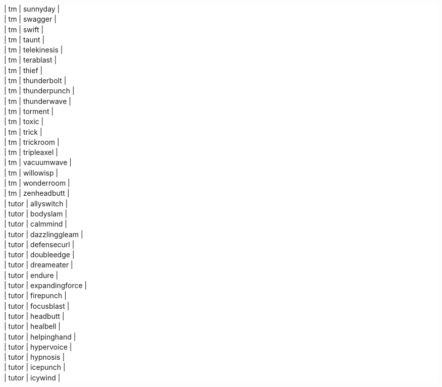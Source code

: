 | tm | sunnyday |  
| tm | swagger |  
| tm | swift |  
| tm | taunt |  
| tm | telekinesis |  
| tm | terablast |  
| tm | thief |  
| tm | thunderbolt |  
| tm | thunderpunch |  
| tm | thunderwave |  
| tm | torment |  
| tm | toxic |  
| tm | trick |  
| tm | trickroom |  
| tm | tripleaxel |  
| tm | vacuumwave |  
| tm | willowisp |  
| tm | wonderroom |  
| tm | zenheadbutt |  
| tutor | allyswitch |  
| tutor | bodyslam |  
| tutor | calmmind |  
| tutor | dazzlinggleam |  
| tutor | defensecurl |  
| tutor | doubleedge |  
| tutor | dreameater |  
| tutor | endure |  
| tutor | expandingforce |  
| tutor | firepunch |  
| tutor | focusblast |  
| tutor | headbutt |  
| tutor | healbell |  
| tutor | helpinghand |  
| tutor | hypervoice |  
| tutor | hypnosis |  
| tutor | icepunch |  
| tutor | icywind |  